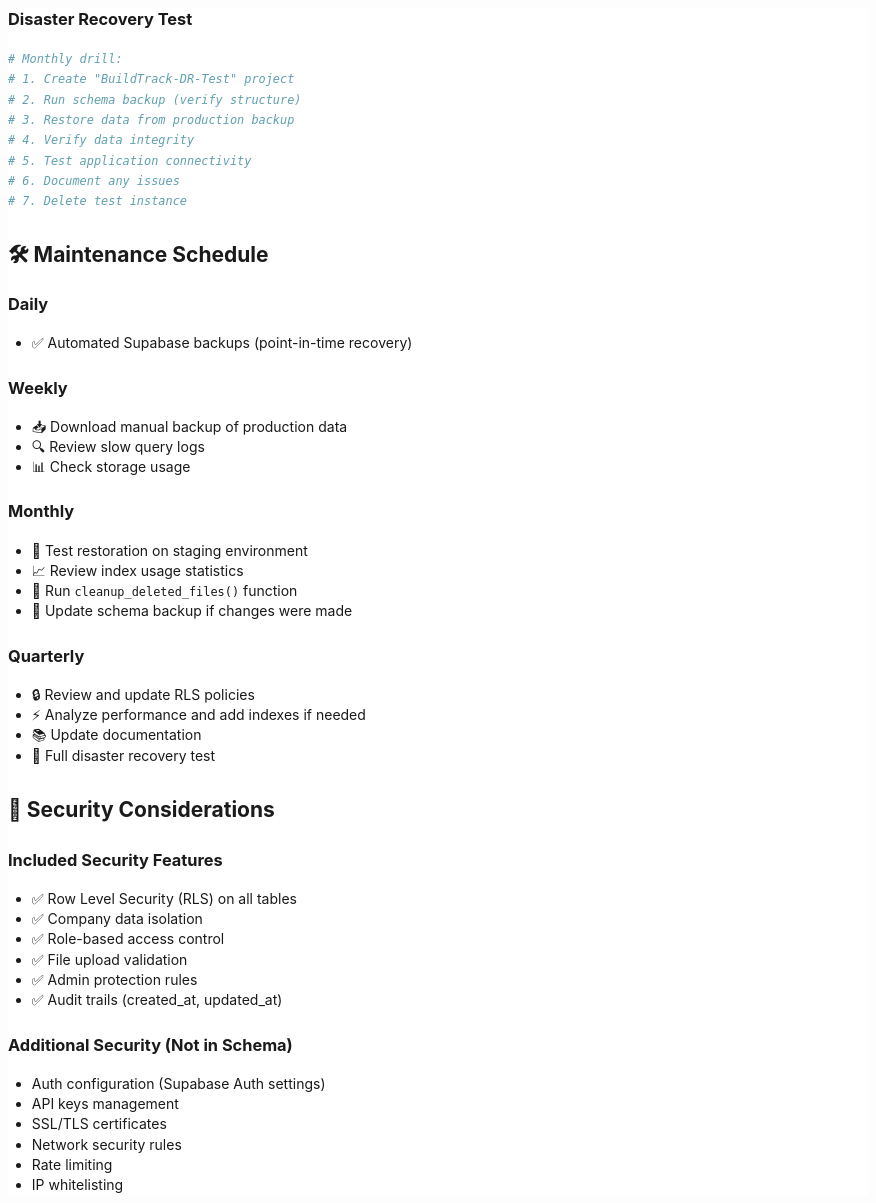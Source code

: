 ### Disaster Recovery Test

```bash
# Monthly drill:
# 1. Create "BuildTrack-DR-Test" project
# 2. Run schema backup (verify structure)
# 3. Restore data from production backup
# 4. Verify data integrity
# 5. Test application connectivity
# 6. Document any issues
# 7. Delete test instance
```

## 🛠️ Maintenance Schedule

### Daily
- ✅ Automated Supabase backups (point-in-time recovery)

### Weekly
- 📥 Download manual backup of production data
- 🔍 Review slow query logs
- 📊 Check storage usage

### Monthly
- 🔄 Test restoration on staging environment
- 📈 Review index usage statistics
- 🧹 Run `cleanup_deleted_files()` function
- 📝 Update schema backup if changes were made

### Quarterly
- 🔒 Review and update RLS policies
- ⚡ Analyze performance and add indexes if needed
- 📚 Update documentation
- 🧪 Full disaster recovery test

## 🔐 Security Considerations

### Included Security Features
- ✅ Row Level Security (RLS) on all tables
- ✅ Company data isolation
- ✅ Role-based access control
- ✅ File upload validation
- ✅ Admin protection rules
- ✅ Audit trails (created_at, updated_at)

### Additional Security (Not in Schema)
- Auth configuration (Supabase Auth settings)
- API keys management
- SSL/TLS certificates
- Network security rules
- Rate limiting
- IP whitelisting
